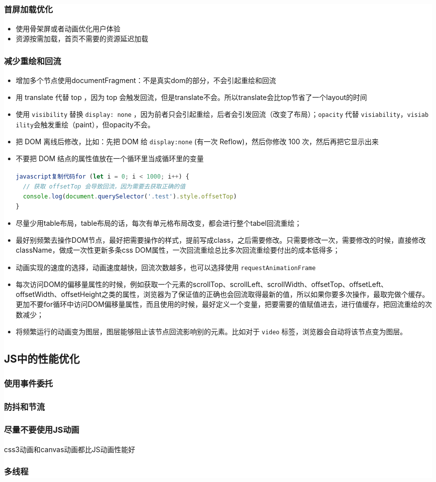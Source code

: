 

### 首屏加载优化

- 使用骨架屏或者动画优化用户体验
- 资源按需加载，首页不需要的资源延迟加载



### 减少重绘和回流

- 增加多个节点使用documentFragment：不是真实dom的部分，不会引起重绘和回流

- 用 translate 代替 top ，因为 top 会触发回流，但是translate不会。所以translate会比top节省了一个layout的时间

- 使用 `visibility` 替换 `display: none` ，因为前者只会引起重绘，后者会引发回流（改变了布局）；`opacity` 代替 `visiability`，`visiability`会触发重绘（paint），但opacity不会。

- 把 DOM 离线后修改，比如：先把 DOM 给 `display:none` (有一次 Reflow)，然后你修改 100 次，然后再把它显示出来

- 不要把 DOM 结点的属性值放在一个循环里当成循环里的变量

  ```javascript
  javascript复制代码for (let i = 0; i < 1000; i++) {
    // 获取 offsetTop 会导致回流，因为需要去获取正确的值
    console.log(document.querySelector('.test').style.offsetTop)
  }
  ```

- 尽量少用table布局，table布局的话，每次有单元格布局改变，都会进行整个tabel回流重绘；

- 最好别频繁去操作DOM节点，最好把需要操作的样式，提前写成class，之后需要修改。只需要修改一次，需要修改的时候，直接修改className，做成一次性更新多条css DOM属性，一次回流重绘总比多次回流重绘要付出的成本低得多；

- 动画实现的速度的选择，动画速度越快，回流次数越多，也可以选择使用 `requestAnimationFrame`

- 每次访问DOM的偏移量属性的时候，例如获取一个元素的scrollTop、scrollLeft、scrollWidth、offsetTop、offsetLeft、offsetWidth、offsetHeight之类的属性，浏览器为了保证值的正确也会回流取得最新的值，所以如果你要多次操作，最取完做个缓存。更加不要for循环中访问DOM偏移量属性，而且使用的时候，最好定义一个变量，把要需要的值赋值进去，进行值缓存，把回流重绘的次数减少；

- 将频繁运行的动画变为图层，图层能够阻止该节点回流影响别的元素。比如对于 `video` 标签，浏览器会自动将该节点变为图层。



## JS中的性能优化

### 使用事件委托



### 防抖和节流



### 尽量不要使用JS动画

css3动画和canvas动画都比JS动画性能好



### 多线程
